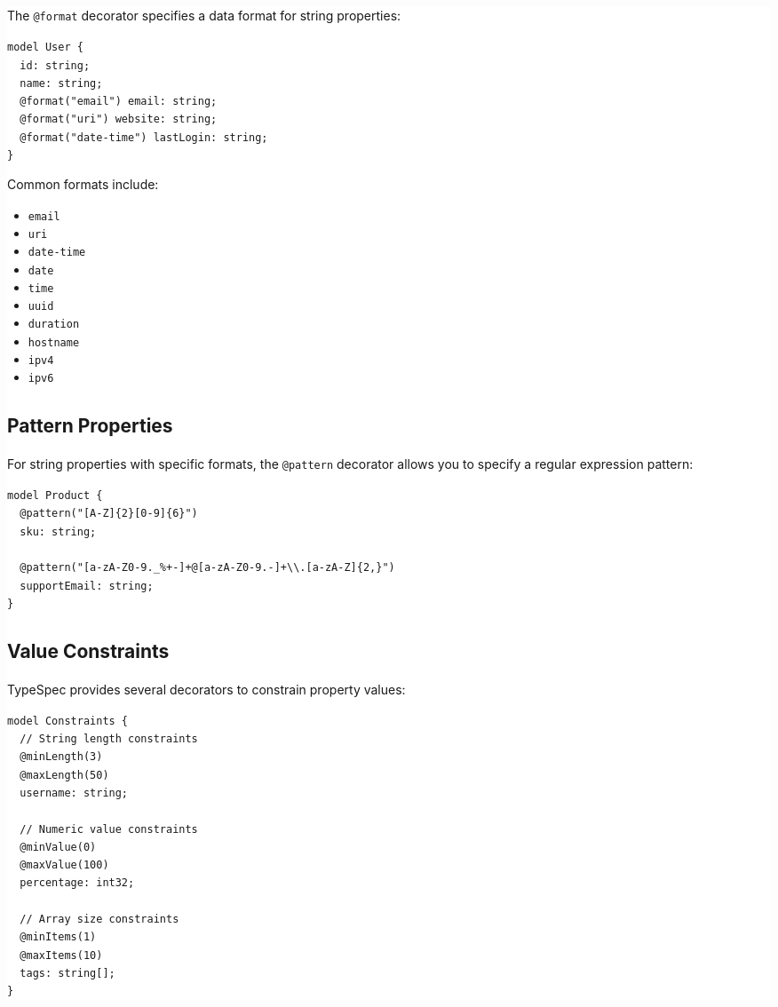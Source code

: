The `@format` decorator specifies a data format for string properties:

```typespec
model User {
  id: string;
  name: string;
  @format("email") email: string;
  @format("uri") website: string;
  @format("date-time") lastLogin: string;
}
```

Common formats include:

- `email`
- `uri`
- `date-time`
- `date`
- `time`
- `uuid`
- `duration`
- `hostname`
- `ipv4`
- `ipv6`

## Pattern Properties

For string properties with specific formats, the `@pattern` decorator allows you to specify a regular expression pattern:

```typespec
model Product {
  @pattern("[A-Z]{2}[0-9]{6}")
  sku: string;

  @pattern("[a-zA-Z0-9._%+-]+@[a-zA-Z0-9.-]+\\.[a-zA-Z]{2,}")
  supportEmail: string;
}
```

## Value Constraints

TypeSpec provides several decorators to constrain property values:

```typespec
model Constraints {
  // String length constraints
  @minLength(3)
  @maxLength(50)
  username: string;

  // Numeric value constraints
  @minValue(0)
  @maxValue(100)
  percentage: int32;

  // Array size constraints
  @minItems(1)
  @maxItems(10)
  tags: string[];
}
```
